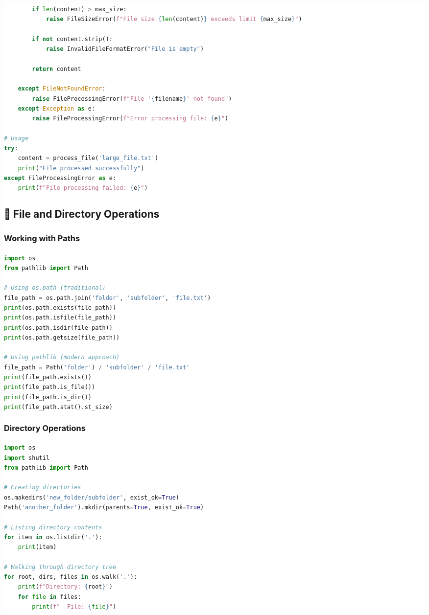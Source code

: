 ```python
        if len(content) > max_size:
            raise FileSizeError(f"File size {len(content)} exceeds limit {max_size}")
            
        if not content.strip():
            raise InvalidFileFormatError("File is empty")
            
        return content
        
    except FileNotFoundError:
        raise FileProcessingError(f"File '{filename}' not found")
    except Exception as e:
        raise FileProcessingError(f"Error processing file: {e}")

# Usage
try:
    content = process_file('large_file.txt')
    print("File processed successfully")
except FileProcessingError as e:
    print(f"File processing failed: {e}")
```

## 📂 File and Directory Operations

### Working with Paths
```python
import os
from pathlib import Path

# Using os.path (traditional)
file_path = os.path.join('folder', 'subfolder', 'file.txt')
print(os.path.exists(file_path))
print(os.path.isfile(file_path))
print(os.path.isdir(file_path))
print(os.path.getsize(file_path))

# Using pathlib (modern approach)
file_path = Path('folder') / 'subfolder' / 'file.txt'
print(file_path.exists())
print(file_path.is_file())
print(file_path.is_dir())
print(file_path.stat().st_size)
```

### Directory Operations
```python
import os
import shutil
from pathlib import Path

# Creating directories
os.makedirs('new_folder/subfolder', exist_ok=True)
Path('another_folder').mkdir(parents=True, exist_ok=True)

# Listing directory contents
for item in os.listdir('.'):
    print(item)

# Walking through directory tree
for root, dirs, files in os.walk('.'):
    print(f"Directory: {root}")
    for file in files:
        print(f"  File: {file}")
```